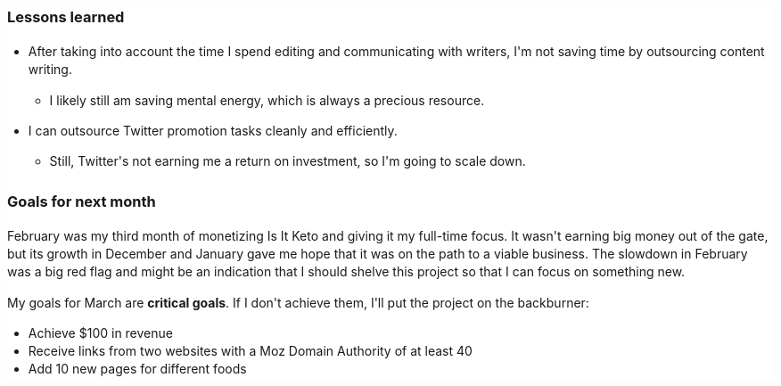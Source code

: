### Lessons learned

- After taking into account the time I spend editing and communicating with writers, I'm not saving time by outsourcing content writing.

  - I likely still am saving mental energy, which is always a precious resource.

- I can outsource Twitter promotion tasks cleanly and efficiently.
  - Still, Twitter's not earning me a return on investment, so I'm going to scale down.

### Goals for next month

February was my third month of monetizing Is It Keto and giving it my full-time focus. It wasn't earning big money out of the gate, but its growth in December and January gave me hope that it was on the path to a viable business. The slowdown in February was a big red flag and might be an indication that I should shelve this project so that I can focus on something new.

My goals for March are **critical goals**. If I don't achieve them, I'll put the project on the backburner:

- Achieve $100 in revenue
- Receive links from two websites with a Moz Domain Authority of at least 40
- Add 10 new pages for different foods
